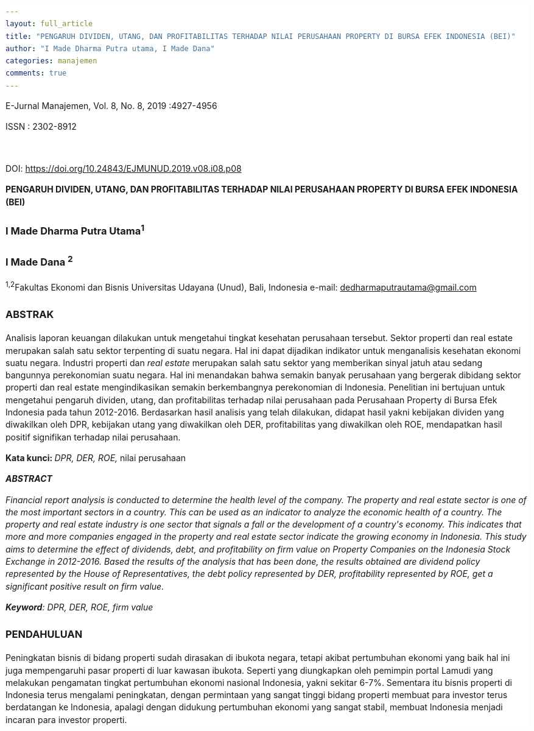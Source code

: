```yaml
---
layout: full_article
title: "PENGARUH DIVIDEN, UTANG, DAN PROFITABILITAS TERHADAP NILAI PERUSAHAAN PROPERTY DI BURSA EFEK INDONESIA (BEI)"
author: "I Made Dharma Putra utama, I Made Dana"
categories: manajemen
comments: true
---
```


<p><span class="font2">E-Jurnal Manajemen, Vol. 8, No. 8, 2019 :4927-4956</span></p>
<div>
<p><span class="font2">ISSN : 2302-8912</span></p>
</div><br clear="all">
<p><span class="font2">DOI: </span><a href="https://doi.org/10.24843/EJMUNUD.2019.v08.i08.p08"><span class="font2">https://doi.org/10.24843/EJMUNUD.2019.v08.i08.p08</span></a></p>
<p><span class="font3" style="font-weight:bold;">PENGARUH DIVIDEN, UTANG, DAN PROFITABILITAS TERHADAP NILAI PERUSAHAAN PROPERTY DI BURSA EFEK INDONESIA (BEI)</span></p><a name="caption1"></a>
<h3><a name="bookmark0"></a><span class="font3" style="font-weight:bold;"><a name="bookmark1"></a>I Made Dharma Putra Utama<sup>1</sup></span><br><br><span class="font3" style="font-weight:bold;"><a name="bookmark2"></a>I Made Dana <sup>2</sup></span></h3>
<p><span class="font3"><sup>1,2</sup>Fakultas Ekonomi dan Bisnis Universitas Udayana (Unud), Bali, Indonesia e-mail: </span><a href="mailto:dedharmaputrautama@gmail.com"><span class="font3">dedharmaputrautama@gmail.com</span></a></p>
<h3><a name="bookmark3"></a><span class="font3" style="font-weight:bold;"><a name="bookmark4"></a>ABSTRAK</span></h3>
<p><span class="font1">Analisis laporan keuangan dilakukan untuk mengetahui tingkat kesehatan perusahaan tersebut. Sektor properti dan real estate merupakan salah satu sektor terpenting di suatu negara. Hal ini dapat dijadikan indikator untuk menganalisis kesehatan ekonomi suatu negara. Industri properti dan </span><span class="font1" style="font-style:italic;">real estate</span><span class="font1"> merupakan salah satu sektor yang memberikan sinyal jatuh atau sedang bangunnya perekonomian suatu negara. Hal ini menandakan bahwa semakin banyak perusahaan yang bergerak dibidang sektor properti dan real estate mengindikasikan semakin berkembangnya perekonomian di Indonesia. Penelitian ini bertujuan untuk mengetahui pengaruh dividen, utang, dan profitabilitas terhadap nilai perusahaan pada Perusahaan Property di Bursa Efek Indonesia pada tahun 2012-2016. Berdasarkan hasil analisis yang telah dilakukan, didapat hasil yakni kebijakan dividen yang diwakilkan oleh DPR, kebijakan utang yang diwakilkan oleh DER, profitabilitas yang diwakilkan oleh ROE, mendapatkan hasil positif signifikan terhadap nilai perusahaan.</span></p>
<p><span class="font1" style="font-weight:bold;">Kata kunci: </span><span class="font1" style="font-style:italic;">DPR, DER, ROE,</span><span class="font1"> nilai perusahaan</span></p>
<p><span class="font3" style="font-weight:bold;font-style:italic;">ABSTRACT</span></p>
<p><span class="font1" style="font-style:italic;">Financial report analysis is conducted to determine the health level of the company. The property and real estate sector is one of the most important sectors in a country. This can be used as an indicator to analyze the economic health of a country. The property and real estate industry is one sector that signals a fall or the development of a country's economy. This indicates that more and more companies engaged in the property and real estate sector indicate the growing economy in Indonesia. This study aims to determine the effect of dividends, debt, and profitability on firm value on Property Companies on the Indonesia Stock Exchange in 2012-2016. Based the results of the analysis that has been done, the results obtained are dividend policy represented by the House of Representatives, the debt policy represented by DER, profitability represented by ROE, get a significant positive result on firm value.</span></p>
<p><span class="font1" style="font-weight:bold;font-style:italic;">Keyword</span><span class="font1" style="font-style:italic;">: DPR, DER, ROE, firm value</span></p>
<h3><a name="bookmark5"></a><span class="font3" style="font-weight:bold;"><a name="bookmark6"></a>PENDAHULUAN</span></h3>
<p><span class="font3">Peningkatan bisnis di bidang properti sudah dirasakan di ibukota negara, tetapi akibat pertumbuhan ekonomi yang baik hal ini juga mempengaruhi pasar properti di luar kawasan ibukota. Seperti yang diungkapkan oleh pemimpin portal Lamudi yang melakukan pengamatan tingkat pertumbuhan ekonomi nasional Indonesia, yakni sekitar 6-7%. Sementara itu bisnis properti di Indonesia terus mengalami peningkatan, dengan permintaan yang sangat tinggi bidang properti membuat para investor terus berdatangan ke Indonesia, apalagi dengan didukung pertumbuhan ekonomi yang sangat stabil, membuat Indonesia menjadi incaran para investor properti.</span></p>